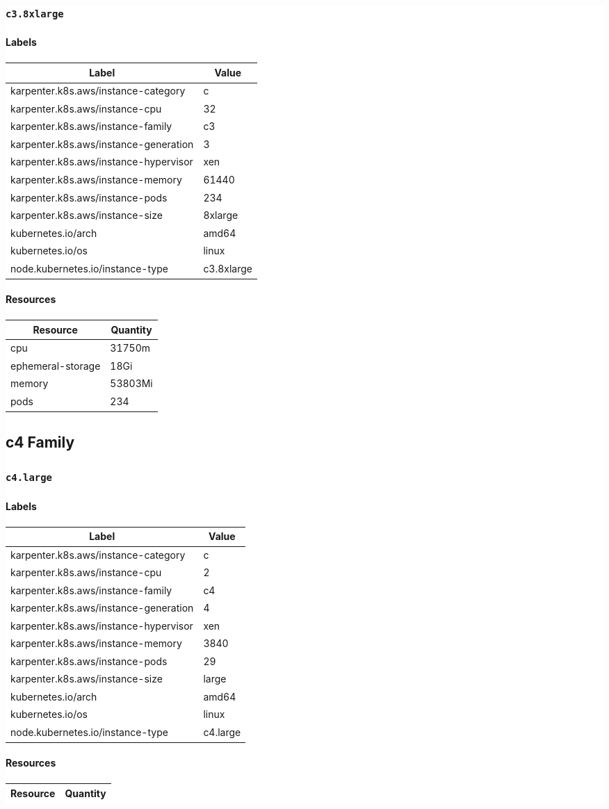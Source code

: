 ### `c3.8xlarge`
#### Labels
 | Label | Value |
 |--|--|
 |karpenter.k8s.aws/instance-category|c|
 |karpenter.k8s.aws/instance-cpu|32|
 |karpenter.k8s.aws/instance-family|c3|
 |karpenter.k8s.aws/instance-generation|3|
 |karpenter.k8s.aws/instance-hypervisor|xen|
 |karpenter.k8s.aws/instance-memory|61440|
 |karpenter.k8s.aws/instance-pods|234|
 |karpenter.k8s.aws/instance-size|8xlarge|
 |kubernetes.io/arch|amd64|
 |kubernetes.io/os|linux|
 |node.kubernetes.io/instance-type|c3.8xlarge|
#### Resources
 | Resource | Quantity |
 |--|--|
 |cpu|31750m|
 |ephemeral-storage|18Gi|
 |memory|53803Mi|
 |pods|234|
## c4 Family
### `c4.large`
#### Labels
 | Label | Value |
 |--|--|
 |karpenter.k8s.aws/instance-category|c|
 |karpenter.k8s.aws/instance-cpu|2|
 |karpenter.k8s.aws/instance-family|c4|
 |karpenter.k8s.aws/instance-generation|4|
 |karpenter.k8s.aws/instance-hypervisor|xen|
 |karpenter.k8s.aws/instance-memory|3840|
 |karpenter.k8s.aws/instance-pods|29|
 |karpenter.k8s.aws/instance-size|large|
 |kubernetes.io/arch|amd64|
 |kubernetes.io/os|linux|
 |node.kubernetes.io/instance-type|c4.large|
#### Resources
 | Resource | Quantity |
 |--|--|